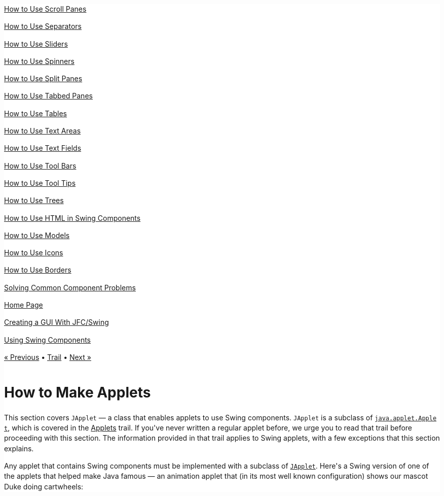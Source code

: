 [How to Use Scroll Panes](scrollpane.html)

[How to Use Separators](separator.html)

[How to Use Sliders](slider.html)

[How to Use Spinners](spinner.html)

[How to Use Split Panes](splitpane.html)

[How to Use Tabbed Panes](tabbedpane.html)

[How to Use Tables](table.html)

[How to Use Text Areas](textarea.html)

[How to Use Text Fields](textfield.html)

[How to Use Tool Bars](toolbar.html)

[How to Use Tool Tips](tooltip.html)

[How to Use Trees](tree.html)

[How to Use HTML in Swing Components](html.html)

[How to Use Models](model.html)

[How to Use Icons](icon.html)

[How to Use Borders](border.html)

[Solving Common Component Problems](problems.html)

[Home Page](../../index.html)
>
[Creating a GUI With JFC/Swing](../index.html)
>
[Using Swing Components](index.html)

[« Previous](componentlist.html) • [Trail](../TOC.html) • [Next »](button.html)

# How to Make Applets

This section covers `JApplet` —
a class that enables applets to use Swing components.
`JApplet` is a subclass of
[`java.applet.Applet`](http://download.oracle.com/javase/7/docs/api/java/applet/Applet.html), which is covered in the
[Applets](../../deployment/applet/index.html) trail. If you've never written a regular applet before,
we urge you to read that trail
before proceeding with this section.
The information provided in that trail
applies to Swing applets,
with a few exceptions that this section explains.

Any applet that contains Swing components must be
implemented with a subclass of
[`JApplet`](http://download.oracle.com/javase/7/docs/api/javax/swing/JApplet.html).
Here's a Swing version of one of the applets that helped make Java famous
—
an animation applet that (in its most well known configuration)
shows our mascot Duke doing cartwheels:
